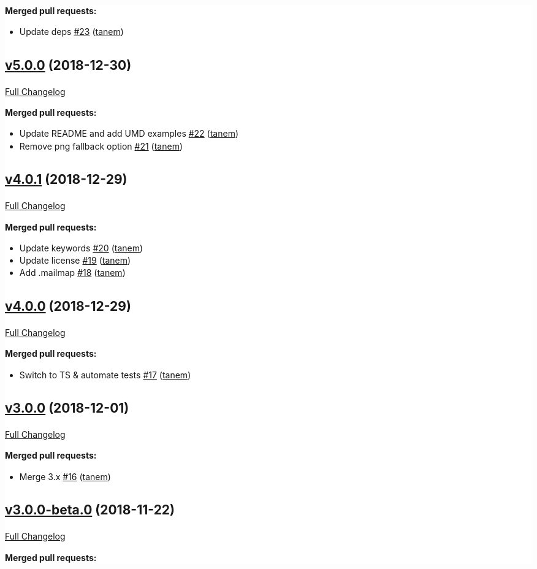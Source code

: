 **Merged pull requests:**

- Update deps [#23](https://github.com/tanem/svg-injector/pull/23) ([tanem](https://github.com/tanem))

## [v5.0.0](https://github.com/tanem/svg-injector/tree/v5.0.0) (2018-12-30)
[Full Changelog](https://github.com/tanem/svg-injector/compare/v4.0.1...v5.0.0)

**Merged pull requests:**

- Update README and add UMD examples [#22](https://github.com/tanem/svg-injector/pull/22) ([tanem](https://github.com/tanem))
- Remove png fallback option [#21](https://github.com/tanem/svg-injector/pull/21) ([tanem](https://github.com/tanem))

## [v4.0.1](https://github.com/tanem/svg-injector/tree/v4.0.1) (2018-12-29)
[Full Changelog](https://github.com/tanem/svg-injector/compare/v4.0.0...v4.0.1)

**Merged pull requests:**

- Update keywords [#20](https://github.com/tanem/svg-injector/pull/20) ([tanem](https://github.com/tanem))
- Update license [#19](https://github.com/tanem/svg-injector/pull/19) ([tanem](https://github.com/tanem))
- Add .mailmap [#18](https://github.com/tanem/svg-injector/pull/18) ([tanem](https://github.com/tanem))

## [v4.0.0](https://github.com/tanem/svg-injector/tree/v4.0.0) (2018-12-29)
[Full Changelog](https://github.com/tanem/svg-injector/compare/v3.0.0...v4.0.0)

**Merged pull requests:**

- Switch to TS & automate tests [#17](https://github.com/tanem/svg-injector/pull/17) ([tanem](https://github.com/tanem))

## [v3.0.0](https://github.com/tanem/svg-injector/tree/v3.0.0) (2018-12-01)
[Full Changelog](https://github.com/tanem/svg-injector/compare/v3.0.0-beta.0...v3.0.0)

**Merged pull requests:**

- Merge 3.x [#16](https://github.com/tanem/svg-injector/pull/16) ([tanem](https://github.com/tanem))

## [v3.0.0-beta.0](https://github.com/tanem/svg-injector/tree/v3.0.0-beta.0) (2018-11-22)
[Full Changelog](https://github.com/tanem/svg-injector/compare/v2.1.1...v3.0.0-beta.0)

**Merged pull requests:**
